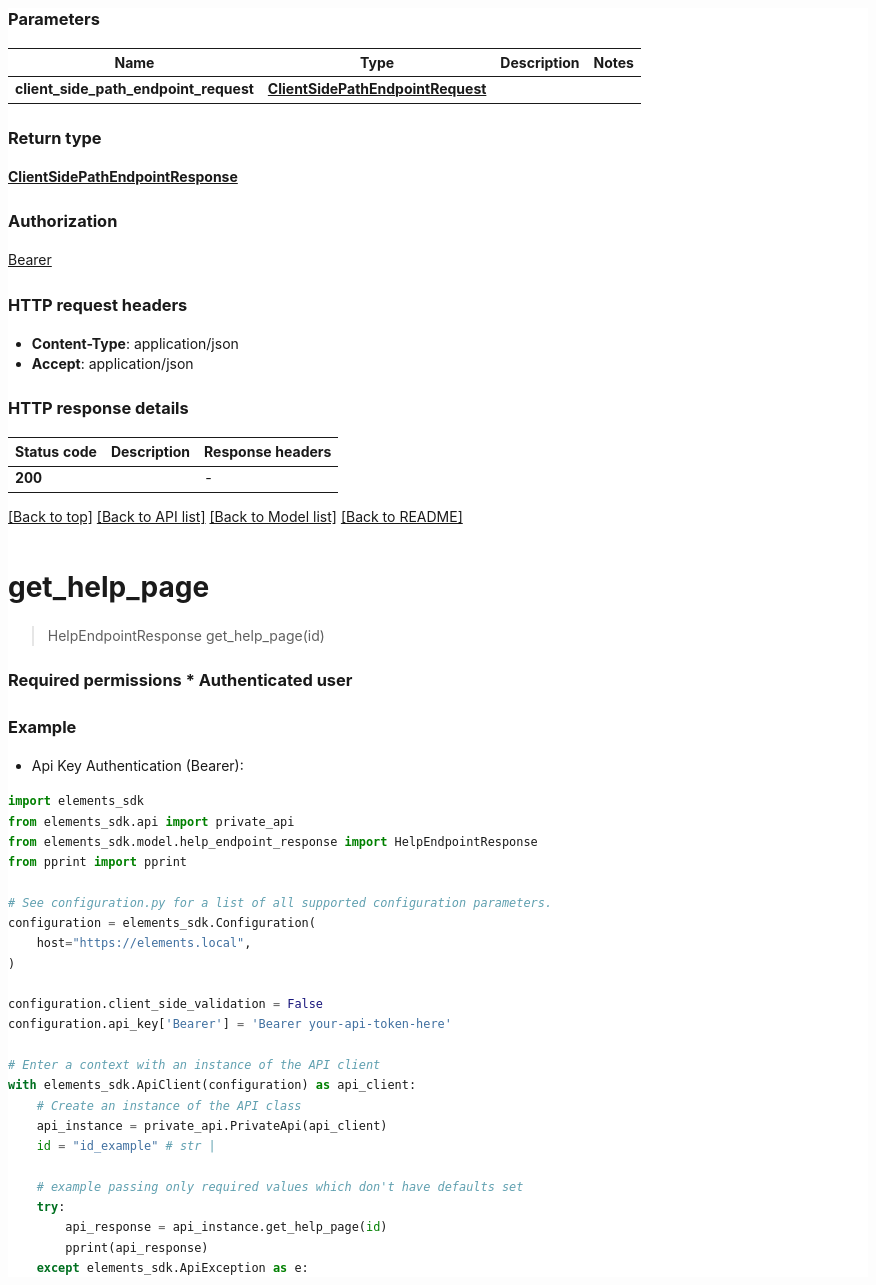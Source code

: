 
### Parameters

Name | Type | Description  | Notes
------------- | ------------- | ------------- | -------------
 **client_side_path_endpoint_request** | [**ClientSidePathEndpointRequest**](ClientSidePathEndpointRequest.md)|  |

### Return type

[**ClientSidePathEndpointResponse**](ClientSidePathEndpointResponse.md)

### Authorization

[Bearer](../#Bearer)

### HTTP request headers

 - **Content-Type**: application/json
 - **Accept**: application/json


### HTTP response details
| Status code | Description | Response headers |
|-------------|-------------|------------------|
**200** |  |  -  |

[[Back to top]](#) [[Back to API list]](../#documentation-for-api-endpoints) [[Back to Model list]](../#documentation-for-models) [[Back to README]](../)

# **get_help_page**
> HelpEndpointResponse get_help_page(id)



### Required permissions    * Authenticated user 

### Example

* Api Key Authentication (Bearer):
```python
import elements_sdk
from elements_sdk.api import private_api
from elements_sdk.model.help_endpoint_response import HelpEndpointResponse
from pprint import pprint

# See configuration.py for a list of all supported configuration parameters.
configuration = elements_sdk.Configuration(
    host="https://elements.local",
)

configuration.client_side_validation = False
configuration.api_key['Bearer'] = 'Bearer your-api-token-here'

# Enter a context with an instance of the API client
with elements_sdk.ApiClient(configuration) as api_client:
    # Create an instance of the API class
    api_instance = private_api.PrivateApi(api_client)
    id = "id_example" # str | 

    # example passing only required values which don't have defaults set
    try:
        api_response = api_instance.get_help_page(id)
        pprint(api_response)
    except elements_sdk.ApiException as e:
```